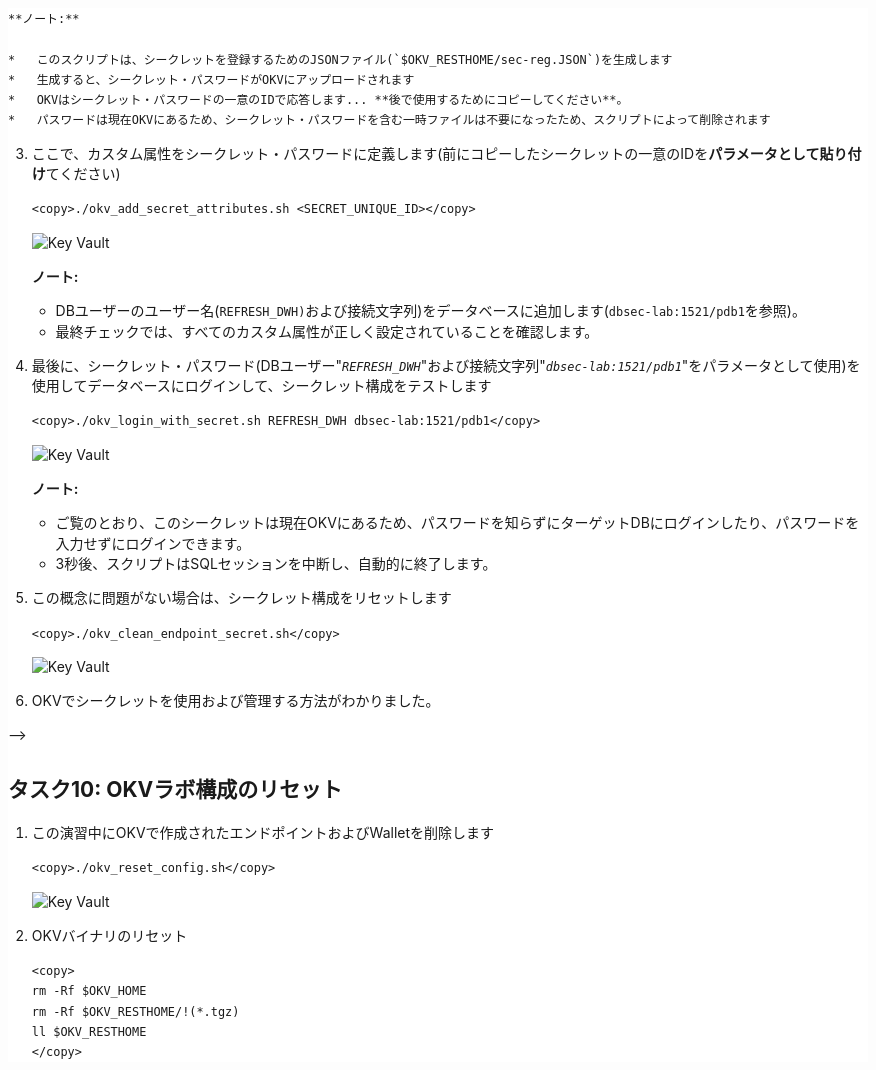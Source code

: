     **ノート:**
    
    *   このスクリプトは、シークレットを登録するためのJSONファイル(`$OKV_RESTHOME/sec-reg.JSON`)を生成します
    *   生成すると、シークレット・パスワードがOKVにアップロードされます
    *   OKVはシークレット・パスワードの一意のIDで応答します... **後で使用するためにコピーしてください**。
    *   パスワードは現在OKVにあるため、シークレット・パスワードを含む一時ファイルは不要になったため、スクリプトによって削除されます
3.  ここで、カスタム属性をシークレット・パスワードに定義します(前にコピーしたシークレットの一意のIDを**パラメータとして貼り付け**てください)
    
        <copy>./okv_add_secret_attributes.sh <SECRET_UNIQUE_ID></copy>
        
    
    ![Key Vault](./images/okv-032.png "シークレット・パスワードへのカスタム属性の定義")
    
    **ノート:**
    
    *   DBユーザーのユーザー名(`REFRESH_DWH)`および接続文字列)をデータベースに追加します(`dbsec-lab:1521/pdb1`を参照)。
    *   最終チェックでは、すべてのカスタム属性が正しく設定されていることを確認します。
4.  最後に、シークレット・パスワード(DBユーザー"_`REFRESH_DWH`_"および接続文字列"_`dbsec-lab:1521/pdb1`_"をパラメータとして使用)を使用してデータベースにログインして、シークレット構成をテストします
    
        <copy>./okv_login_with_secret.sh REFRESH_DWH dbsec-lab:1521/pdb1</copy>
        
    
    ![Key Vault](./images/okv-033.png "シークレット構成のテスト")
    
    **ノート:**
    
    *   ご覧のとおり、このシークレットは現在OKVにあるため、パスワードを知らずにターゲットDBにログインしたり、パスワードを入力せずにログインできます。
    *   3秒後、スクリプトはSQLセッションを中断し、自動的に終了します。
5.  この概念に問題がない場合は、シークレット構成をリセットします
    
        <copy>./okv_clean_endpoint_secret.sh</copy>
        
    
    ![Key Vault](./images/okv-034.png "シークレット構成のリセット")
    
6.  OKVでシークレットを使用および管理する方法がわかりました。
    

\-->

## タスク10: OKVラボ構成のリセット

1.  この演習中にOKVで作成されたエンドポイントおよびWalletを削除します
    
        <copy>./okv_reset_config.sh</copy>
        
    
    ![Key Vault](./images/okv-050.png "OKV構成のリセット")
    
2.  OKVバイナリのリセット
    
        <copy>
        rm -Rf $OKV_HOME
        rm -Rf $OKV_RESTHOME/!(*.tgz)
        ll $OKV_RESTHOME
        </copy>
        
    